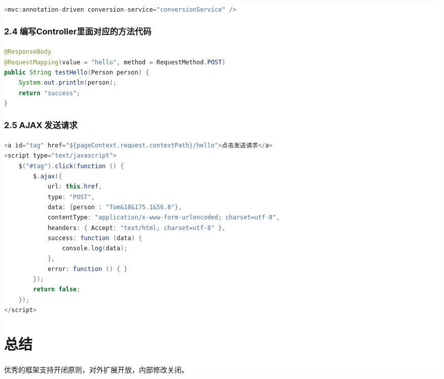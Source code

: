 ```java
<mvc:annotation-driven conversion-service="conversionService" />
```

### 2.4 编写Controller里面对应的方法代码
```java
@ResponseBody
@RequestMapping(value = "hello", method = RequestMethod.POST)
public String testHello(Person person) {
    System.out.println(person);
    return "success";
}
```
### 2.5 AJAX 发送请求
```java
<a id="tag" href="${pageContext.request.contextPath}/hello">点击发送请求</a>
<script type="text/javascript">
    $("#tag").click(function () {
        $.ajax({
            url: this.href,
            type: "POST",
            data: {person : "Tom&18&175.1&56.8"},
            contentType: "application/x-www-form-urlencoded; charset=utf-8",
            heanders: { Accept: "text/html; charset=utf-8" },
            success: function (data) {
                console.log(data);
            },
            error: function () { }
        });
        return false;
    });
</script>
```

# 总结

优秀的框架支持开闭原则，对外扩展开放，内部修改关闭。
